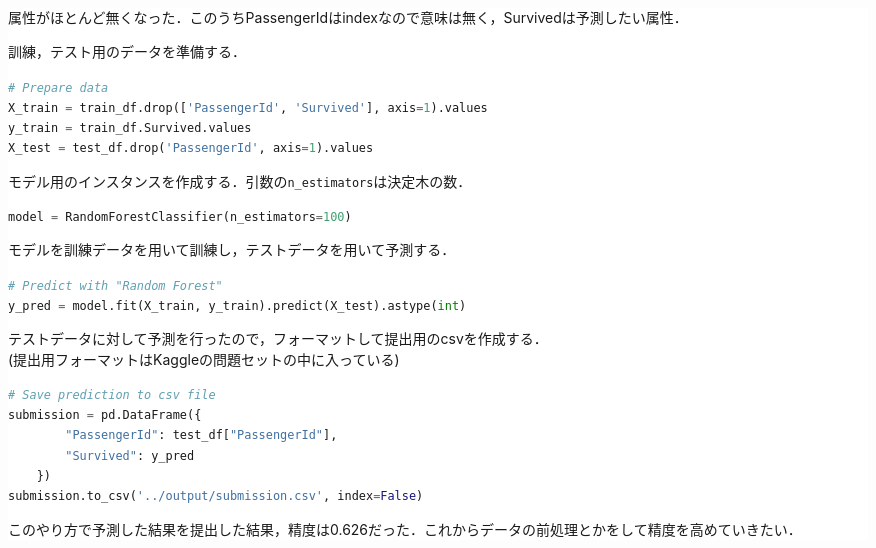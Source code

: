 属性がほとんど無くなった．このうちPassengerIdはindexなので意味は無く，Survivedは予測したい属性．

訓練，テスト用のデータを準備する．

```python
# Prepare data
X_train = train_df.drop(['PassengerId', 'Survived'], axis=1).values
y_train = train_df.Survived.values
X_test = test_df.drop('PassengerId', axis=1).values
```

モデル用のインスタンスを作成する．引数の`n_estimators`は決定木の数．

```python
model = RandomForestClassifier(n_estimators=100)
```

モデルを訓練データを用いて訓練し，テストデータを用いて予測する．

```python
# Predict with "Random Forest"
y_pred = model.fit(X_train, y_train).predict(X_test).astype(int)
```

テストデータに対して予測を行ったので，フォーマットして提出用のcsvを作成する．  
(提出用フォーマットはKaggleの問題セットの中に入っている)

```python
# Save prediction to csv file
submission = pd.DataFrame({
        "PassengerId": test_df["PassengerId"],
        "Survived": y_pred
    })
submission.to_csv('../output/submission.csv', index=False)
```

このやり方で予測した結果を提出した結果，精度は0.626だった．これからデータの前処理とかをして精度を高めていきたい．
